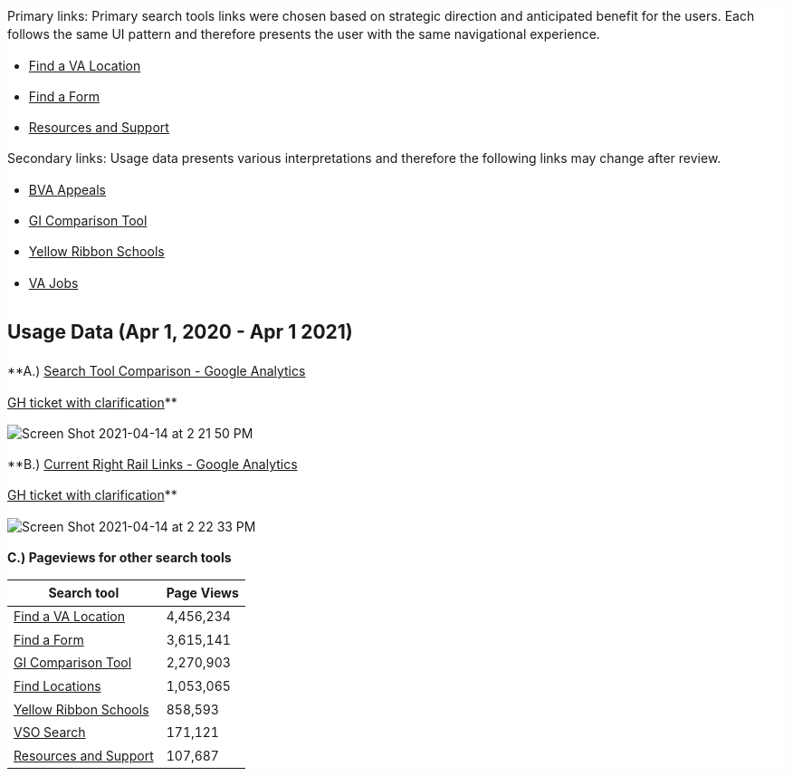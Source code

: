 Primary links:
Primary search tools links were chosen based on strategic direction and anticipated benefit for the users. Each follows the same UI pattern and therefore presents the user with the same navigational experience. 

- [Find a VA Location](https://www.va.gov/find-locations/)

- [Find a Form](https://www.va.gov/find-forms/)

- [Resources and Support](https://www.va.gov/resources/)

Secondary links:
Usage data presents various interpretations and therefore the following links may change after review. 

- [BVA Appeals](https://www.index.va.gov/search/va/bva.jsp)

- [GI Comparison Tool](https://www.va.gov/gi-bill-comparison-tool/)

- [Yellow Ribbon Schools](https://www.va.gov/education/yellow-ribbon-participating-schools/)

- [VA Jobs](https://www.vacareers.va.gov/job-search/index.asp)


## Usage Data (Apr 1, 2020 - Apr 1 2021)


**A.) [Search Tool Comparison - Google Analytics](https://analytics.google.com/analytics/web/?authuser=0#/my-reports/GZ-V2ZRcSl6LWnxJxnr2NQ/a50123418w177519031p176188361/_u.date00=20200401&_u.date01=20210410&1681-table.plotKeys=%5B%5D&1681-table.rowCount=10/)

[GH ticket with clarification](https://github.com/department-of-veterans-affairs/va.gov-team/issues/20168#issuecomment-809722003)**

  

<img width="717" alt="Screen Shot 2021-04-14 at 2 21 50 PM" src="https://user-images.githubusercontent.com/5553542/115915971-1ad69780-a442-11eb-902b-ecd34962c8c3.png">

  
  

**B.) [Current Right Rail Links - Google Analytics](https://analytics.google.com/analytics/web/#/report/content-event-events/a50123418w177519031p176188361/_u.date00=20200401&_u.date01=20210401&_r.drilldown=analytics.eventCategory:Interactions&explorer-table.plotKeys=%5B%5D&explorer-table.advFilter=%5B%5B0,%22analytics.eventAction%22,%22PT%22,%22Navigation%20-%20Search%20Results%20-%20More%20VA%20Search%20Tools%22,0%5D%5D/)

[GH ticket with clarification](https://github.com/department-of-veterans-affairs/va.gov-team/issues/20168#issuecomment-805226952)**

  

<img width="455" alt="Screen Shot 2021-04-14 at 2 22 33 PM" src="https://user-images.githubusercontent.com/5553542/115915991-21fda580-a442-11eb-8298-080bd55f0348.png">

  
  

**C.) Pageviews for other search tools**

  

| Search tool | Page Views |
|----------|-------------|
| [Find a VA Location](https://www.va.gov/find-locations/) | 4,456,234 |
| [Find a Form](https://www.va.gov/find-forms/) | 3,615,141 |
| [GI Comparison Tool](https://www.va.gov/gi-bill-comparison-tool/) | 2,270,903 |
| [Find Locations](https://www.va.gov/directory/guide/home.asp) | 1,053,065 |
| [Yellow Ribbon Schools](https://www.va.gov/education/yellow-ribbon-participating-schools/) | 858,593 |
| [VSO Search](http://www.ebenefits.va.gov/ebenefits/vso-search/) | 171,121 |
| [Resources and Support](https://www.va.gov/resources/) | 107,687 |